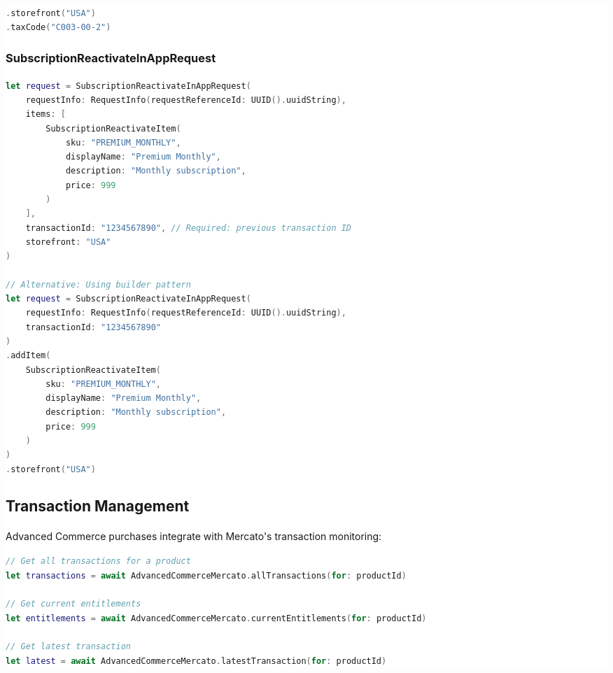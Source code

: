 ```swift
.storefront("USA")
.taxCode("C003-00-2")
```

### SubscriptionReactivateInAppRequest

```swift
let request = SubscriptionReactivateInAppRequest(
    requestInfo: RequestInfo(requestReferenceId: UUID().uuidString),
    items: [
        SubscriptionReactivateItem(
            sku: "PREMIUM_MONTHLY",
            displayName: "Premium Monthly",
            description: "Monthly subscription",
            price: 999
        )
    ],
    transactionId: "1234567890", // Required: previous transaction ID
    storefront: "USA"
)

// Alternative: Using builder pattern
let request = SubscriptionReactivateInAppRequest(
    requestInfo: RequestInfo(requestReferenceId: UUID().uuidString),
    transactionId: "1234567890"
)
.addItem(
    SubscriptionReactivateItem(
        sku: "PREMIUM_MONTHLY",
        displayName: "Premium Monthly",
        description: "Monthly subscription",
        price: 999
    )
)
.storefront("USA")
```

## Transaction Management

Advanced Commerce purchases integrate with Mercato's transaction monitoring:

```swift
// Get all transactions for a product
let transactions = await AdvancedCommerceMercato.allTransactions(for: productId)

// Get current entitlements
let entitlements = await AdvancedCommerceMercato.currentEntitlements(for: productId)

// Get latest transaction
let latest = await AdvancedCommerceMercato.latestTransaction(for: productId)
```
